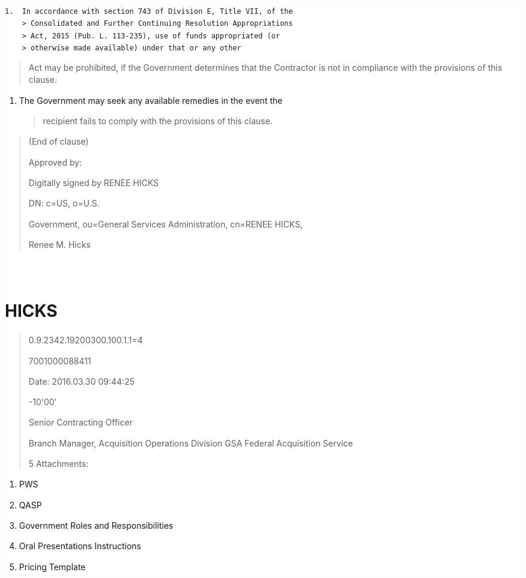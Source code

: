     1.  In accordance with section 743 of Division E, Title VII, of the
        > Consolidated and Further Continuing Resolution Appropriations
        > Act, 2015 (Pub. L. 113-235), use of funds appropriated (or
        > otherwise made available) under that or any other

> Act may be prohibited, if the Government determines that the
> Contractor is not in compliance with the provisions of this clause.

1.  The Government may seek any available remedies in the event the
    > recipient fails to comply with the provisions of this clause.

> (End of clause)
>
> Approved by:
>
> Digitally signed by RENEE HICKS
>
> DN: c=US, o=U.S.
>
> Government, ou=General Services Administration, cn=RENEE HICKS,
>
> Renee M. Hicks

\
HICKS
=====

> 0.9.2342.19200300.100.1.1=4
>
> 7001000088411
>
> Date: 2016.03.30 09:44:25
>
> -10'00'
>
> Senior Contracting Officer
>
> Branch Manager, Acquisition Operations Division GSA Federal
> Acquisition Service
>
> 5 Attachments:

1.  PWS

2.  QASP

3.  Government Roles and Responsibilities

4.  Oral Presentations Instructions

5.  Pricing Template


